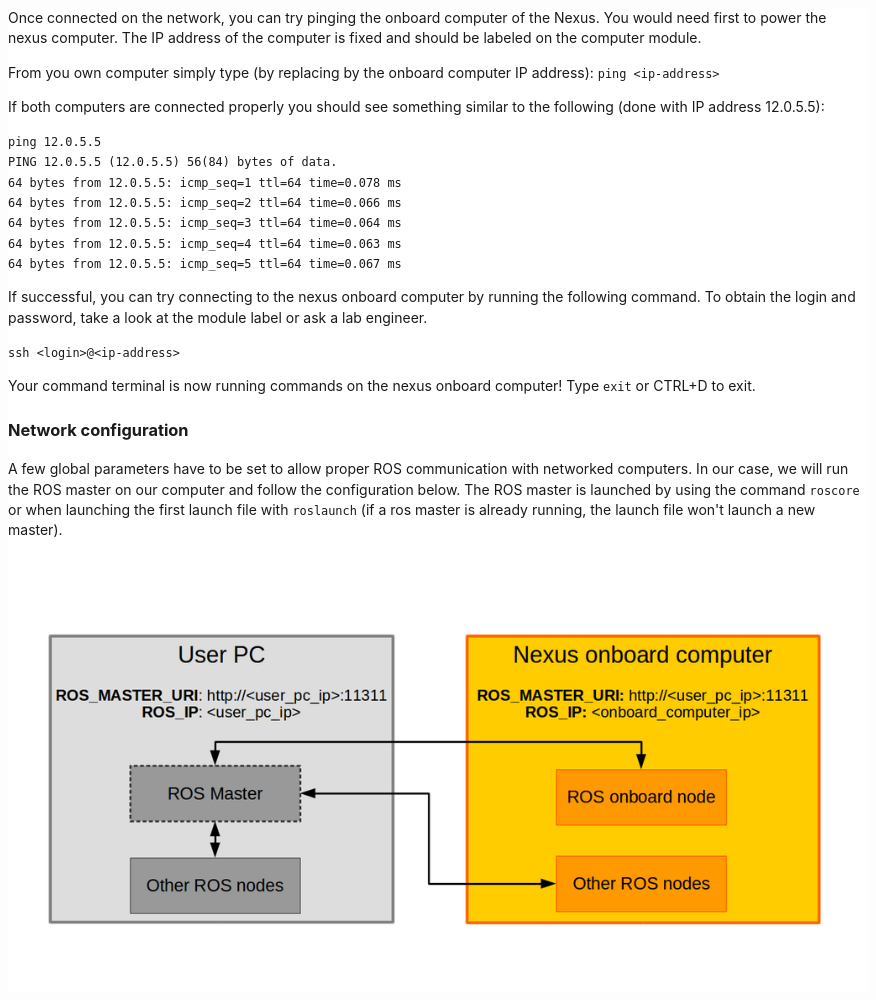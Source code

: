 Once connected on the network, you can try pinging the onboard computer of the Nexus. You would need first to power the nexus computer. The IP address of the computer is fixed and should be labeled on the computer module.

From you own computer simply type (by replacing <ip-adress> by the onboard computer IP address): `ping <ip-address>`

If both computers are connected properly you should see something similar to the following (done with IP address 12.0.5.5):
```
ping 12.0.5.5
PING 12.0.5.5 (12.0.5.5) 56(84) bytes of data.
64 bytes from 12.0.5.5: icmp_seq=1 ttl=64 time=0.078 ms
64 bytes from 12.0.5.5: icmp_seq=2 ttl=64 time=0.066 ms
64 bytes from 12.0.5.5: icmp_seq=3 ttl=64 time=0.064 ms
64 bytes from 12.0.5.5: icmp_seq=4 ttl=64 time=0.063 ms
64 bytes from 12.0.5.5: icmp_seq=5 ttl=64 time=0.067 ms
```

If successful, you can try connecting to the nexus onboard computer by running the following command. To obtain the login and password, take a look at the module label or ask a lab engineer.

`ssh <login>@<ip-address>`

Your command terminal is now running commands on the nexus onboard computer! Type `exit` or CTRL+D to exit.

### Network configuration
A few global parameters have to be set to allow proper ROS communication with networked computers. In our case, we will run the ROS master on our computer and follow the configuration below. The ROS master is launched by using the command `roscore` or when launching the first launch file with `roslaunch` (if a ros master is already running, the launch file won't launch a new master).

<a href="url"><img src="/documentation/pictures/tutorial_5_picture_3.png" align="center" height="437" width="1000"/></a>
